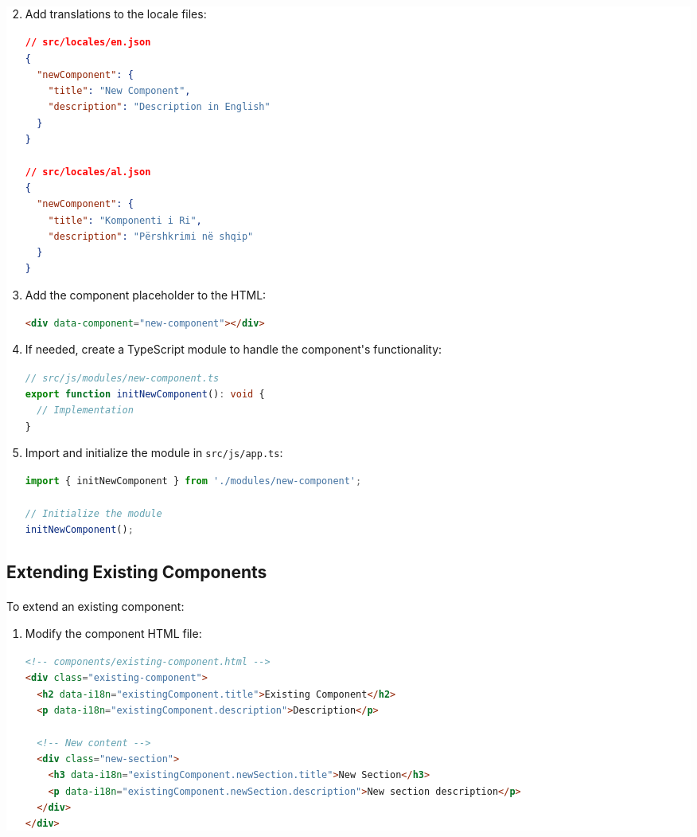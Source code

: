 2. Add translations to the locale files:
   ```json
   // src/locales/en.json
   {
     "newComponent": {
       "title": "New Component",
       "description": "Description in English"
     }
   }
   
   // src/locales/al.json
   {
     "newComponent": {
       "title": "Komponenti i Ri",
       "description": "Përshkrimi në shqip"
     }
   }
   ```

3. Add the component placeholder to the HTML:
   ```html
   <div data-component="new-component"></div>
   ```

4. If needed, create a TypeScript module to handle the component's functionality:
   ```typescript
   // src/js/modules/new-component.ts
   export function initNewComponent(): void {
     // Implementation
   }
   ```

5. Import and initialize the module in `src/js/app.ts`:
   ```typescript
   import { initNewComponent } from './modules/new-component';
   
   // Initialize the module
   initNewComponent();
   ```

## Extending Existing Components

To extend an existing component:

1. Modify the component HTML file:
   ```html
   <!-- components/existing-component.html -->
   <div class="existing-component">
     <h2 data-i18n="existingComponent.title">Existing Component</h2>
     <p data-i18n="existingComponent.description">Description</p>
     
     <!-- New content -->
     <div class="new-section">
       <h3 data-i18n="existingComponent.newSection.title">New Section</h3>
       <p data-i18n="existingComponent.newSection.description">New section description</p>
     </div>
   </div>
   ```
